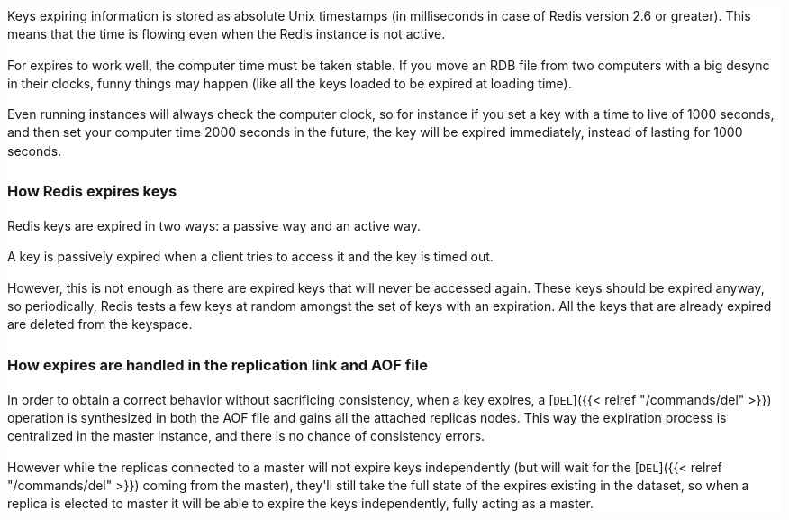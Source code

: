 Keys expiring information is stored as absolute Unix timestamps (in milliseconds
in case of Redis version 2.6 or greater).
This means that the time is flowing even when the Redis instance is not active.

For expires to work well, the computer time must be taken stable.
If you move an RDB file from two computers with a big desync in their clocks,
funny things may happen (like all the keys loaded to be expired at loading
time).

Even running instances will always check the computer clock, so for instance if
you set a key with a time to live of 1000 seconds, and then set your computer
time 2000 seconds in the future, the key will be expired immediately, instead of
lasting for 1000 seconds.

### How Redis expires keys

Redis keys are expired in two ways: a passive way and an active way.

A key is passively expired when a client tries to access it and the
key is timed out.

However, this is not enough as there are expired keys that will never be
accessed again.
These keys should be expired anyway, so periodically, Redis tests a few keys at
random amongst the set of keys with an expiration.
All the keys that are already expired are deleted from the keyspace.

### How expires are handled in the replication link and AOF file

In order to obtain a correct behavior without sacrificing consistency, when a
key expires, a [`DEL`]({{< relref "/commands/del" >}}) operation is synthesized in both the AOF file and gains all
the attached replicas nodes.
This way the expiration process is centralized in the master instance, and there
is no chance of consistency errors.

However while the replicas connected to a master will not expire keys
independently (but will wait for the [`DEL`]({{< relref "/commands/del" >}}) coming from the master), they'll
still take the full state of the expires existing in the dataset, so when a
replica is elected to master it will be able to expire the keys independently,
fully acting as a master.
